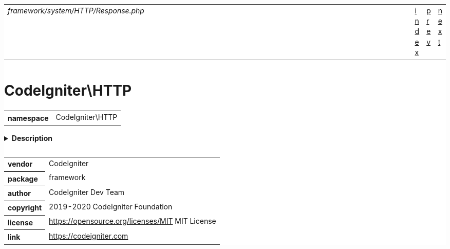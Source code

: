 


 



<table>
<tr>
<td style="width:100%"><em>framework/system/HTTP/Response.php</em></td>
<td><a href="../../../../../../api/index.md">index</a></td>
<td><a href="../../../../../../api/vendor/codeigniter4/framework/system/HTTP/RequestInterface.md">prev</a></td>
<td><a href="../../../../../../api/vendor/codeigniter4/framework/system/HTTP/ResponseInterface.md">next</a></td>
</tr>
</table>







# CodeIgniter\HTTP 
<table style="text-align:left">
<tr><th>namespace</th><td>CodeIgniter\HTTP</td></tr>
</table>

<details><summary style="margin-bottom:12px;"><strong>Description</strong></summary></details>



<table style="text-align:left">
<tr style="vertical-align:top;">
<th>vendor</th>
<td>CodeIgniter
</td>
</tr>
<tr style="vertical-align:top;">
<th>package</th>
<td>framework
</td>
</tr>
<tr style="vertical-align:top;">
<th>author</th>
<td>CodeIgniter Dev Team
</td>
</tr>
<tr style="vertical-align:top;">
<th>copyright</th>
<td>2019-2020 CodeIgniter Foundation
</td>
</tr>
<tr style="vertical-align:top;">
<th>license</th>
<td><a href="https://opensource.org/licenses/MIT">https://opensource.org/licenses/MIT</a>	MIT License
</td>
</tr>
<tr style="vertical-align:top;">
<th>link</th>
<td><a href="https://codeigniter.com">https://codeigniter.com</a>
